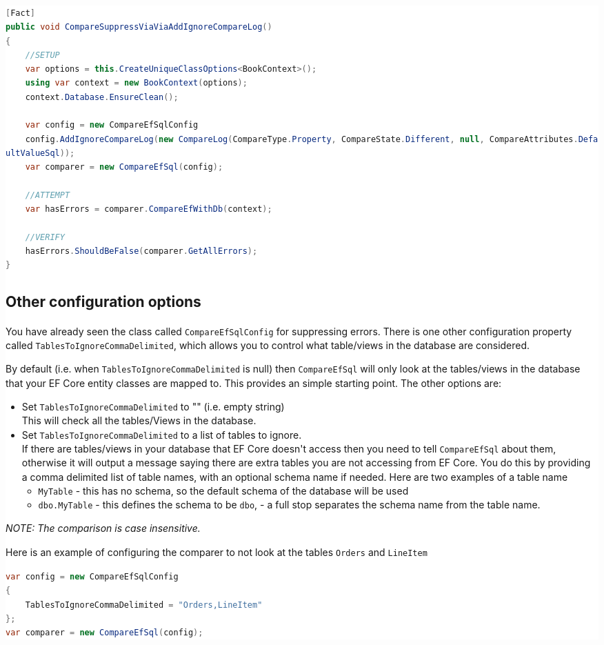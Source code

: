 ```c#
[Fact]
public void CompareSuppressViaViaAddIgnoreCompareLog()
{
    //SETUP
    var options = this.CreateUniqueClassOptions<BookContext>();
    using var context = new BookContext(options);
    context.Database.EnsureClean();

    var config = new CompareEfSqlConfig
    config.AddIgnoreCompareLog(new CompareLog(CompareType.Property, CompareState.Different, null, CompareAttributes.DefaultValueSql));
    var comparer = new CompareEfSql(config);

    //ATTEMPT
    var hasErrors = comparer.CompareEfWithDb(context);

    //VERIFY
    hasErrors.ShouldBeFalse(comparer.GetAllErrors);
}

```

## Other configuration options

You have already seen the class called `CompareEfSqlConfig` for suppressing errors. There is one other configuration property called `TablesToIgnoreCommaDelimited`, which allows you to control what table/views in the database are considered. 

By default (i.e. when `TablesToIgnoreCommaDelimited` is null) then `CompareEfSql` will only look at the tables/views in the database that your EF Core entity classes are mapped to. This provides an simple starting point. The other options are:

- Set `TablesToIgnoreCommaDelimited` to "" (i.e. empty string)  
This will check all the tables/Views in the database.
- Set `TablesToIgnoreCommaDelimited` to a list of tables to ignore.  
If there are tables/views in your database that EF Core doesn't access then you need to tell `CompareEfSql`
about them, otherwise it will output a message saying there are extra tables you are not accessing from EF Core.
You do this by providing a comma delimited list of table names, with an optional schema name if needed.
Here are two examples of a table name
  - `MyTable` - this has no schema, so the default schema of the database will be used
  - `dbo.MyTable` - this defines the schema to be `dbo`, - a full stop separates the schema name from the table name.

*NOTE: The comparison is case insensitive.*  

Here is an example of configuring the comparer to not look at the tables `Orders` and `LineItem`
```c#
var config = new CompareEfSqlConfig
{
    TablesToIgnoreCommaDelimited = "Orders,LineItem"
};
var comparer = new CompareEfSql(config);
